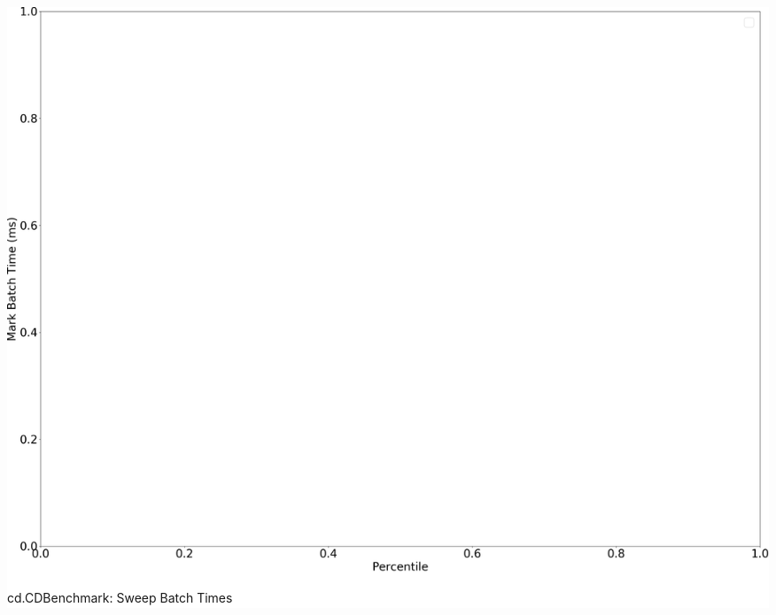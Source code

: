 ![cd.CDBenchmark: Mark Batch Times](gc_mark_batches_95plus_cd.CDBenchmark.png)

cd.CDBenchmark: Sweep Batch Times
